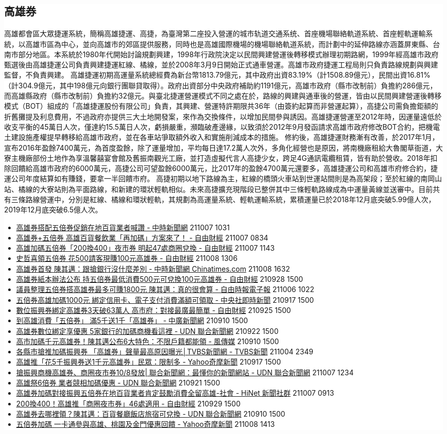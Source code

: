 ## 高雄券

高雄都會區大眾捷運系統，簡稱高雄捷運、高捷，為臺灣第二座投入營運的城市轨道交通系统、首座機場聯絡軌道系統、首座輕軌運輸系統，以高雄市區為中心，並向高雄市的郊區提供服務，同時也是高雄國際機場的機場聯絡軌道系統，而計劃中的延伸路線亦涵蓋屏東縣、台南市部分地區。本系統於1980年代開始討論規劃興建，1998年行政院決定以民間興建營運後轉移模式辦理初期路網，1999年經高雄市政府甄選後由高雄捷運公司負責興建捷運紅線、橘線，並於2008年3月9日開始正式通車營運。高雄市政府捷運工程局則只負責路線規劃與興建監督，不負責興建。
高雄捷運初期高運量系統總經費為新台幣1813.79億元，其中政府出資83.19%（計1508.89億元），民間出資16.81%（計304.9億元，其中198億元向銀行團聯貸取得）。政府出資部分中央政府補助約1191億元，高雄市政府（縣市改制前）負擔約286億元，而高雄縣政府（縣市改制前）負擔約32億元。與臺北捷運營運模式不同之處在於，路線的興建與通車後的營運，皆由以民間興建營運後轉移模式（BOT）組成的「高雄捷運股份有限公司」負責，其興建、營運特許期限共36年（由簽約起算而非營運起算），高捷公司需負擔鉅額的折舊攤提及利息費用，不過政府亦提供三大土地開發案，來作為交換條件，以增加民間參與誘因。高雄捷運營運至2012年時，因運量遠低於收支平衡的45萬日人次，僅達約15.5萬日人次，虧損嚴重，瀕臨破產邊緣，以致須於2012年9月發函請求高雄市政府修改BOT合約，把機電土建設施產權提早轉移給高雄市政府，並在各車站爭取額外收入和實施削減成本的措施。
修約後，高雄捷運財務漸有改善，於2017年1月，宣布2016年盈餘7400萬元，為首度盈餘，除了運量增加，平均每日達17.2萬人次外，多角化經營也是原因，將南機廠租給大魯閣草衙道，大寮主機廠部份土地作為享溫馨囍宴會館及舊振南觀光工廠，並打造虛擬代言人高捷少女，跨足4G通訊電纜租賃，皆有助於營收。2018年扣除回饋給高雄市政府的6000萬元，高捷公司可望盈餘6000萬元，比2017年的盈餘4700萬元還要多，高雄捷運公司和高雄市府修合約，捷運公司年度結算如有賺錢，要拿一半回饋市府。
高捷初期以地下路線為主，紅線的橋頭火車站到世運站間則是為高架段；至於紅線的南岡山站、橘線的大寮站則為平面路線，和新建的環狀輕軌相似。未來高捷擴充現階段已整併其中三條輕軌路線成為中運量黃線並送審中。目前共有三條路線營運中，分別是紅線、橘線和環狀輕軌，其規劃為高運量系統、輕軌運輸系統，累積運量已於2018年12月底突破5.99億人次，2019年12月底突破6.5億人次。
- [高雄券搭配五倍券促銷在地百貨業者喊讚 - 中時新聞網](https://wantrich.chinatimes.com/news/20211007S498526 "高雄券搭配五倍券促銷在地百貨業者喊讚 - 中時新聞網") 211007 1031
- [高雄券+五倍券 高雄百貨餐飲業「再加碼」方案來了！ - 自由財經](https://ec.ltn.com.tw/article/breakingnews/3696010 "高雄券+五倍券 高雄百貨餐飲業「再加碼」方案來了！ - 自由財經") 211007 0834
- [高雄加碼五倍券「200換400」夜市券 明起47處商圈兌換 - 自由財經](https://ec.ltn.com.tw/article/breakingnews/3696261 "高雄加碼五倍券「200換400」夜市券 明起47處商圈兌換 - 自由財經") 211007 1143
- [史哲喜領五倍券 花500請客現賺100元高雄券 - 自由財經](https://ec.ltn.com.tw/article/breakingnews/3697654 "史哲喜領五倍券 花500請客現賺100元高雄券 - 自由財經") 211008 1306
- [高雄券首發 陳其邁：跟搶銀行沒什麼差別 - 中時新聞網 Chinatimes.com](https://www.chinatimes.com/realtimenews/20211008004006-260405 "高雄券首發 陳其邁：跟搶銀行沒什麼差別 - 中時新聞網 Chinatimes.com") 211008 1632
- [高雄券紙本辦法公布 持五倍券最低消費500元可兌換100元高雄券 - 自由財經](https://ec.ltn.com.tw/article/breakingnews/3685833 "高雄券紙本辦法公布 持五倍券最低消費500元可兌換100元高雄券 - 自由財經") 210928 1500
- [議員整理五倍券搭高雄券最多可賺1800元 陳其邁：真的很會算 - 自由時報電子報](https://news.ltn.com.tw/news/politics/breakingnews/3694786 "議員整理五倍券搭高雄券最多可賺1800元 陳其邁：真的很會算 - 自由時報電子報") 211006 1022
- [五倍券高雄加碼1000元 綁定信用卡、電子支付消費滿額可領取 - 中央社即時新聞](https://www.cna.com.tw/news/firstnews/202109170042.aspx "五倍券高雄加碼1000元 綁定信用卡、電子支付消費滿額可領取 - 中央社即時新聞") 210917 1500
- [數位振興券綁定高雄券3天破63萬人 高市府：對接最廣最簡單 - 自由財經](https://ec.ltn.com.tw/article/breakingnews/3683484 "數位振興券綁定高雄券3天破63萬人 高市府：對接最廣最簡單 - 自由財經") 210925 1500
- [到高雄消費「五倍券」 滿5千送1千「高雄券」 - 中廣新聞網](https://www.bcc.com.tw/newsView.7257995 "到高雄消費「五倍券」 滿5千送1千「高雄券」 - 中廣新聞網") 210910 1500
- [高雄券數位綁定享優惠 5家銀行的加碼商機看這裡 - UDN 聯合新聞網](https://udn.com/news/story/120974/5762831 "高雄券數位綁定享優惠 5家銀行的加碼商機看這裡 - UDN 聯合新聞網") 210922 1500
- [高市加碼千元高雄券！陳其邁公布6大特色：不限戶籍都能領 - 風傳媒](https://www.storm.mg/lifestyle/3931067 "高市加碼千元高雄券！陳其邁公布6大特色：不限戶籍都能領 - 風傳媒") 210910 1500
- [各縣市搶推加碼振興券 「高雄券」聲量最高原因曝光│TVBS新聞網 - TVBS新聞](https://news.tvbs.com.tw/life/1599789 "各縣市搶推加碼振興券 「高雄券」聲量最高原因曝光│TVBS新聞網 - TVBS新聞") 211004 2349
- [高雄推「花5千振興券送1千元高雄券」民眾：限制多 - Yahoo奇摩新聞](https://tw.news.yahoo.com/%E9%AB%98%E9%9B%84%E6%8E%A8-%E8%8A%B15%E5%8D%83%E6%8C%AF%E8%88%88%E5%88%B8%E9%80%811%E5%8D%83%E5%85%83%E9%AB%98%E9%9B%84%E5%88%B8-%E6%B0%91%E7%9C%BE-%E9%99%90%E5%88%B6%E5%A4%9A-045248811.html "高雄推「花5千振興券送1千元高雄券」民眾：限制多 - Yahoo奇摩新聞") 210917 1500
- [搶振興商機高雄券、商圈夜市券10/8發放| 聯合新聞網：最懂你的新聞網站 - UDN 聯合新聞網](https://udn.com/news/story/122475/5799449?from=udn-ch1_breaknews-1-cate9-news "搶振興商機高雄券、商圈夜市券10/8發放| 聯合新聞網：最懂你的新聞網站 - UDN 聯合新聞網") 211007 1234
- [高雄祭6倍券 業者競相加碼優惠 - UDN 聯合新聞網](https://udn.com/news/story/120974/5759825 "高雄祭6倍券 業者競相加碼優惠 - UDN 聯合新聞網") 210921 1500
- [高雄券加碼對接振興五倍券在地百貨業者肯定鼓勵消費全留高雄-社會 - HiNet 新聞社群](https://times.hinet.net/news/23540729 "高雄券加碼對接振興五倍券在地百貨業者肯定鼓勵消費全留高雄-社會 - HiNet 新聞社群") 211007 0913
- [200換400！高雄推「商圈夜市券」46處適用 - 自由財經](https://ec.ltn.com.tw/article/breakingnews/3687144 "200換400！高雄推「商圈夜市券」46處適用 - 自由財經") 210929 1500
- [高雄券去哪裡領？陳其邁：百貨餐廳飯店旅宿可兌換 - UDN 聯合新聞網](https://udn.com/news/story/7327/5736263 "高雄券去哪裡領？陳其邁：百貨餐廳飯店旅宿可兌換 - UDN 聯合新聞網") 210910 1500
- [五倍券加碼 一卡通參與高雄、桃園及金門優惠回饋 - Yahoo奇摩新聞](https://tw.news.yahoo.com/%E4%BA%94%E5%80%8D%E5%88%B8%E5%8A%A0%E7%A2%BC-%E5%8D%A1%E9%80%9A%E5%8F%83%E8%88%87%E9%AB%98%E9%9B%84-%E6%A1%83%E5%9C%92%E5%8F%8A%E9%87%91%E9%96%80%E5%84%AA%E6%83%A0%E5%9B%9E%E9%A5%8B-061354768.html "五倍券加碼 一卡通參與高雄、桃園及金門優惠回饋 - Yahoo奇摩新聞") 211008 1413
